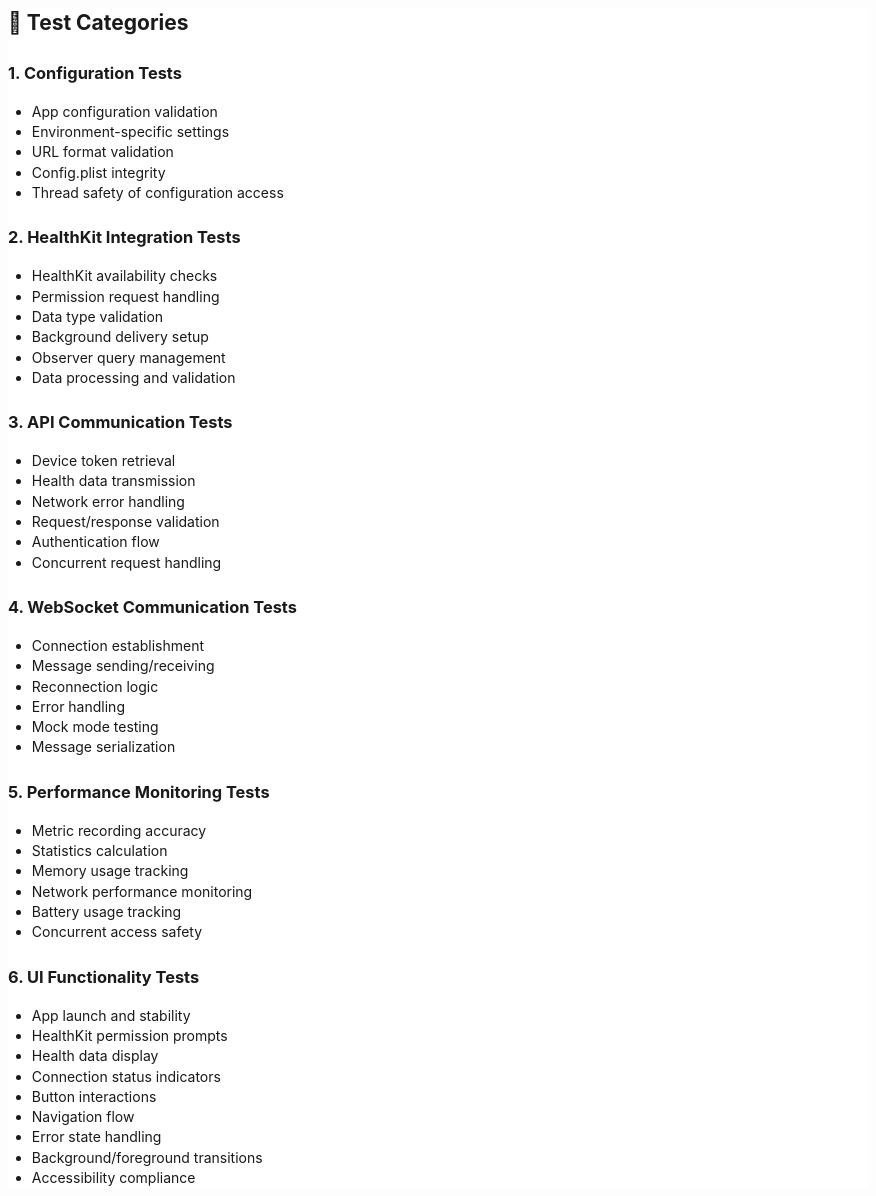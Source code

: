 ## 🧪 Test Categories

### 1. **Configuration Tests**

- App configuration validation
- Environment-specific settings
- URL format validation
- Config.plist integrity
- Thread safety of configuration access

### 2. **HealthKit Integration Tests**

- HealthKit availability checks
- Permission request handling
- Data type validation
- Background delivery setup
- Observer query management
- Data processing and validation

### 3. **API Communication Tests**

- Device token retrieval
- Health data transmission
- Network error handling
- Request/response validation
- Authentication flow
- Concurrent request handling

### 4. **WebSocket Communication Tests**

- Connection establishment
- Message sending/receiving
- Reconnection logic
- Error handling
- Mock mode testing
- Message serialization

### 5. **Performance Monitoring Tests**

- Metric recording accuracy
- Statistics calculation
- Memory usage tracking
- Network performance monitoring
- Battery usage tracking
- Concurrent access safety

### 6. **UI Functionality Tests**

- App launch and stability
- HealthKit permission prompts
- Health data display
- Connection status indicators
- Button interactions
- Navigation flow
- Error state handling
- Background/foreground transitions
- Accessibility compliance
